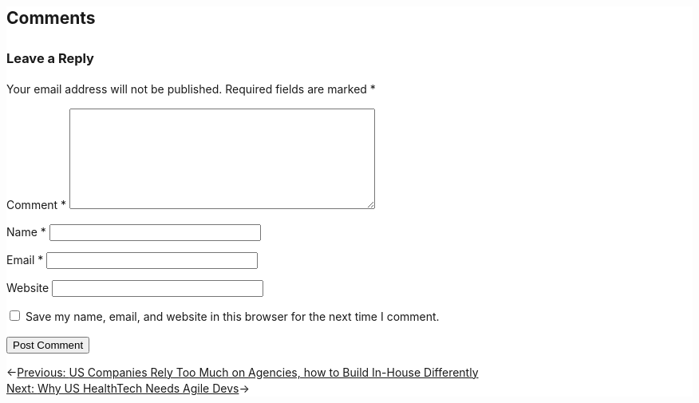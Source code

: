 <div class="wp-block-comments wp-block-comments-query-loop">
<h2 class="wp-block-heading">Comments</h2>
<div class="comment-respond wp-block-post-comments-form" id="respond" style="padding-top:var(--wp--preset--spacing--20);padding-bottom:var(--wp--preset--spacing--20);">
<h3 class="comment-reply-title" id="reply-title">Leave a Reply <small><a href="/blogs/struggling-with-product-delivery/#respond" id="cancel-comment-reply-link" rel="nofollow" style="display:none;">Cancel reply</a></small></h3><form action="https://www.devcentrehouse.eu/blogs/wp-comments-post.php" class="comment-form" id="commentform" method="post" novalidate=""><p class="comment-notes"><span id="email-notes">Your email address will not be published.</span> <span class="required-field-message">Required fields are marked <span class="required">*</span></span></p><p class="comment-form-comment"><label for="comment">Comment <span class="required">*</span></label> <textarea cols="45" id="comment" maxlength="65525" name="comment" required="" rows="8"></textarea></p><p class="comment-form-author"><label for="author">Name <span class="required">*</span></label> <input autocomplete="name" id="author" maxlength="245" name="author" required="" size="30" type="text" value=""/></p>
<p class="comment-form-email"><label for="email">Email <span class="required">*</span></label> <input aria-describedby="email-notes" autocomplete="email" id="email" maxlength="100" name="email" required="" size="30" type="email" value=""/></p>
<p class="comment-form-url"><label for="url">Website</label> <input autocomplete="url" id="url" maxlength="200" name="url" size="30" type="url" value=""/></p>
<p class="comment-form-cookies-consent"><input id="wp-comment-cookies-consent" name="wp-comment-cookies-consent" type="checkbox" value="yes"/> <label for="wp-comment-cookies-consent">Save my name, email, and website in this browser for the next time I comment.</label></p>
<input class="agr-recaptcha-response" name="g-recaptcha-response" type="hidden" value=""/><script>
                function wpcaptcha_captcha(){
                    grecaptcha.execute("6LcqUfIqAAAAAGsZpRiaxTHv4zNpIeTivYdNQsZI", {action: "submit"}).then(function(token) {
                        var captchas = document.querySelectorAll(".agr-recaptcha-response");
                        captchas.forEach(function(captcha) {
                            captcha.value = token;
                        });
                    });
                }
                </script><script id="wpcaptcha-recaptcha-js" src="https://www.google.com/recaptcha/api.js?onload=wpcaptcha_captcha&amp;render=6LcqUfIqAAAAAGsZpRiaxTHv4zNpIeTivYdNQsZI&amp;ver=1.29"></script><p class="form-submit wp-block-button"><input class="wp-block-button__link wp-element-button" id="submit" name="submit" type="submit" value="Post Comment"/> <input id="comment_post_ID" name="comment_post_ID" type="hidden" value="1991"/>
<input id="comment_parent" name="comment_parent" type="hidden" value="0"/>
</p></form> </div>
</div>
<nav aria-label="Posts" class="wp-block-group is-content-justification-space-between is-nowrap is-layout-flex wp-container-core-group-is-layout-c08a3ef2 wp-block-group-is-layout-flex" style="padding-top:var(--wp--preset--spacing--40);padding-bottom:var(--wp--preset--spacing--40)">
<div class="post-navigation-link-previous wp-block-post-navigation-link"><span aria-hidden="true" class="wp-block-post-navigation-link__arrow-previous is-arrow-arrow">←</span><a href="https://www.devcentrehouse.eu/blogs/build-in-house-differently-us/" rel="prev"><span class="post-navigation-link__label">Previous: </span> <span class="post-navigation-link__title">US Companies Rely Too Much on Agencies, how to Build In-House Differently</span></a></div>
<div class="post-navigation-link-next wp-block-post-navigation-link"><a href="https://www.devcentrehouse.eu/blogs/why-us-healthtech-needs-agile-devs/" rel="next"><span class="post-navigation-link__label">Next: </span> <span class="post-navigation-link__title">Why US HealthTech Needs Agile Devs</span></a><span aria-hidden="true" class="wp-block-post-navigation-link__arrow-next is-arrow-arrow">→</span></div>
</nav>
</div>
</div>
